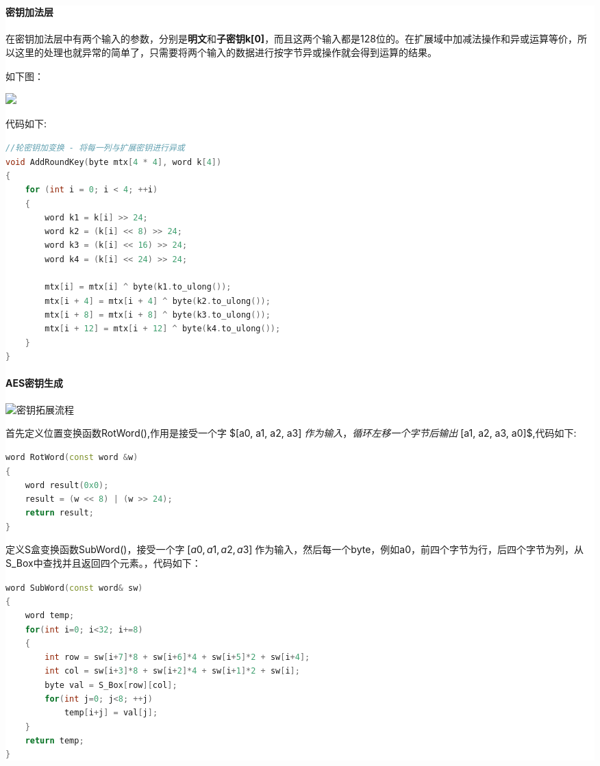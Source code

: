 #### 密钥加法层

在密钥加法层中有两个输入的参数，分别是**明文**和**子密钥k[0]**，而且这两个输入都是128位的。在扩展域中加减法操作和异或运算等价，所以这里的处理也就异常的简单了，只需要将两个输入的数据进行按字节异或操作就会得到运算的结果。

如下图：

![](https://i.loli.net/2020/03/31/UgEyQqzdOAhDIWj.png)



代码如下:

```c++
//轮密钥加变换 - 将每一列与扩展密钥进行异或
void AddRoundKey(byte mtx[4 * 4], word k[4])
{
    for (int i = 0; i < 4; ++i)
    {
        word k1 = k[i] >> 24;
        word k2 = (k[i] << 8) >> 24;
        word k3 = (k[i] << 16) >> 24;
        word k4 = (k[i] << 24) >> 24;

        mtx[i] = mtx[i] ^ byte(k1.to_ulong());
        mtx[i + 4] = mtx[i + 4] ^ byte(k2.to_ulong());
        mtx[i + 8] = mtx[i + 8] ^ byte(k3.to_ulong());
        mtx[i + 12] = mtx[i + 12] ^ byte(k4.to_ulong());
    }
}
```

#### AES密钥生成

![密钥拓展流程](https://i.loli.net/2020/03/31/Zyd3BvrwNM4ugDQ.png)

首先定义位置变换函数RotWord(),作用是接受一个字 $[a0, a1, a2, a3] $作为输入，循环左移一个字节后输出$ [a1, a2, a3, a0]$,代码如下:

```c++
word RotWord(const word &w)
{
    word result(0x0);
    result = (w << 8) | (w >> 24);
    return result;
}
```

定义S盒变换函数SubWord()，接受一个字 $[a0, a1, a2, a3]$ 作为输入，然后每一个byte，例如a0，前四个字节为行，后四个字节为列，从S_Box中查找并且返回四个元素。，代码如下：

```c++
word SubWord(const word& sw)
{
	word temp;
	for(int i=0; i<32; i+=8)
	{
		int row = sw[i+7]*8 + sw[i+6]*4 + sw[i+5]*2 + sw[i+4];
		int col = sw[i+3]*8 + sw[i+2]*4 + sw[i+1]*2 + sw[i];
		byte val = S_Box[row][col];
		for(int j=0; j<8; ++j)
			temp[i+j] = val[j];
	}
	return temp;
}
```


[^1]: 设“+”为一个交换性的二元运算，即对于所有x,y，x+y=y+x。若该集内存在一个元素0，使得对于所有x，x+0=0+x=x，则此元素是唯一的。如果对于一个给定的x，存在一个x'使得x+x'=x'+x=0，则称x'是x的加法逆元。
[^2]: 乘法逆元，是指数学领域群G中任意一个元素a，都在G中有唯一的逆元a‘，具有性质a×a'=a'×a=e，其中e为该群的单位元。